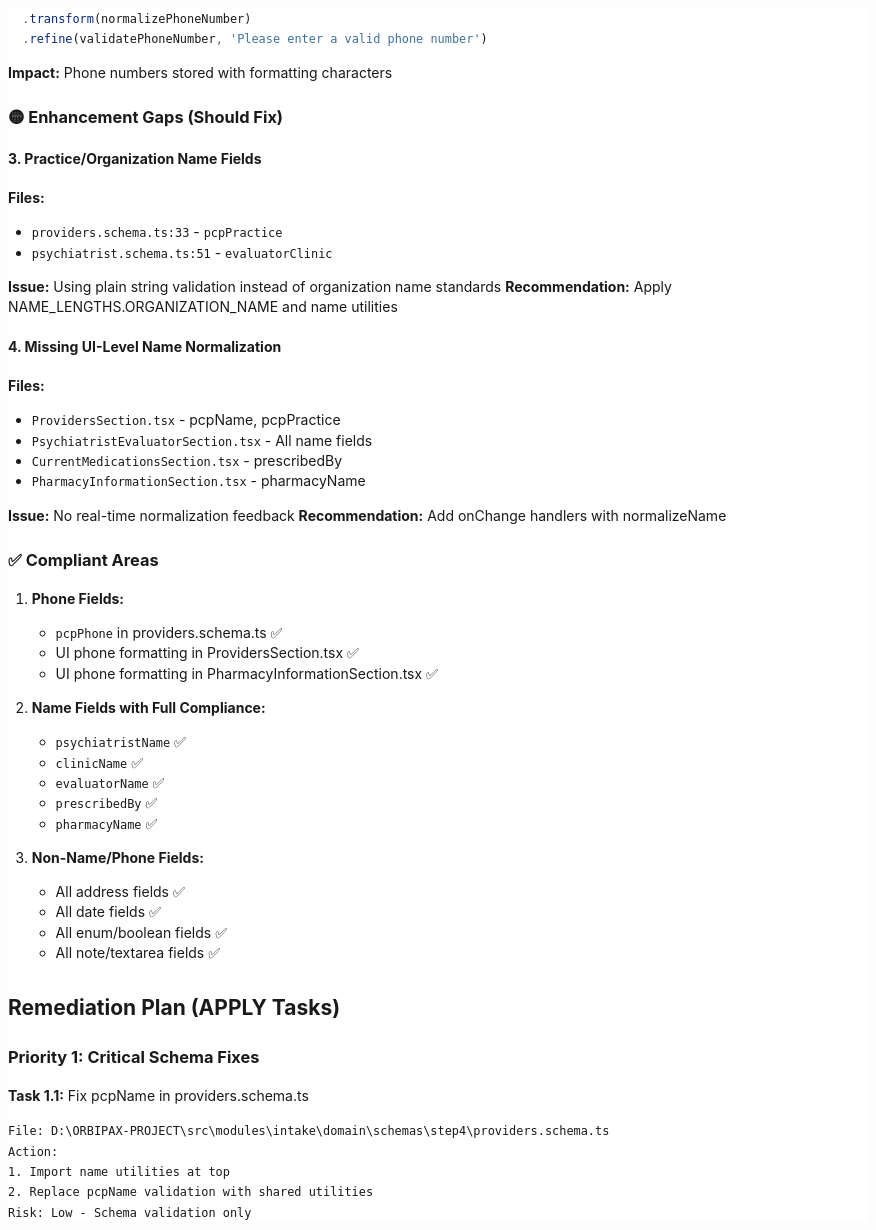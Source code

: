 ```typescript
  .transform(normalizePhoneNumber)
  .refine(validatePhoneNumber, 'Please enter a valid phone number')
```
**Impact:** Phone numbers stored with formatting characters

### 🟡 Enhancement Gaps (Should Fix)

#### 3. Practice/Organization Name Fields
**Files:**
- `providers.schema.ts:33` - `pcpPractice`
- `psychiatrist.schema.ts:51` - `evaluatorClinic`

**Issue:** Using plain string validation instead of organization name standards
**Recommendation:** Apply NAME_LENGTHS.ORGANIZATION_NAME and name utilities

#### 4. Missing UI-Level Name Normalization
**Files:**
- `ProvidersSection.tsx` - pcpName, pcpPractice
- `PsychiatristEvaluatorSection.tsx` - All name fields
- `CurrentMedicationsSection.tsx` - prescribedBy
- `PharmacyInformationSection.tsx` - pharmacyName

**Issue:** No real-time normalization feedback
**Recommendation:** Add onChange handlers with normalizeName

### ✅ Compliant Areas

1. **Phone Fields:**
   - `pcpPhone` in providers.schema.ts ✅
   - UI phone formatting in ProvidersSection.tsx ✅
   - UI phone formatting in PharmacyInformationSection.tsx ✅

2. **Name Fields with Full Compliance:**
   - `psychiatristName` ✅
   - `clinicName` ✅
   - `evaluatorName` ✅
   - `prescribedBy` ✅
   - `pharmacyName` ✅

3. **Non-Name/Phone Fields:**
   - All address fields ✅
   - All date fields ✅
   - All enum/boolean fields ✅
   - All note/textarea fields ✅

## Remediation Plan (APPLY Tasks)

### Priority 1: Critical Schema Fixes
**Task 1.1:** Fix pcpName in providers.schema.ts
```
File: D:\ORBIPAX-PROJECT\src\modules\intake\domain\schemas\step4\providers.schema.ts
Action:
1. Import name utilities at top
2. Replace pcpName validation with shared utilities
Risk: Low - Schema validation only
```
